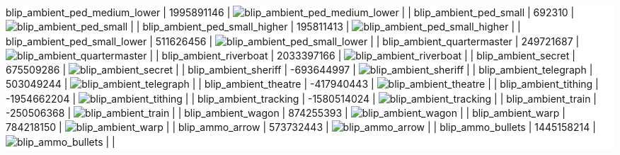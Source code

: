 blip_ambient_ped_medium_lower | 1995891146 | ![blip_ambient_ped_medium_lower](http://femga.com/images/samples/ui_textures/blips/blip_ambient_ped_medium_lower.png)
 |  | 
blip_ambient_ped_small | 692310 | ![blip_ambient_ped_small](http://femga.com/images/samples/ui_textures/blips/blip_ambient_ped_small.png)
 |  | 
blip_ambient_ped_small_higher | 195811413 | ![blip_ambient_ped_small_higher](http://femga.com/images/samples/ui_textures/blips/blip_ambient_ped_small_higher.png)
 |  | 
blip_ambient_ped_small_lower | 511626456 | ![blip_ambient_ped_small_lower](http://femga.com/images/samples/ui_textures/blips/blip_ambient_ped_small_lower.png)
 |  | 
blip_ambient_quartermaster | 249721687 | ![blip_ambient_quartermaster](http://femga.com/images/samples/ui_textures/blips/blip_ambient_quartermaster.png)
 |  | 
blip_ambient_riverboat | 2033397166 | ![blip_ambient_riverboat](http://femga.com/images/samples/ui_textures/blips/blip_ambient_riverboat.png)
 |  | 
blip_ambient_secret | 675509286 | ![blip_ambient_secret](http://femga.com/images/samples/ui_textures/blips/blip_ambient_secret.png)
 |  | 
blip_ambient_sheriff | -693644997 | ![blip_ambient_sheriff](http://femga.com/images/samples/ui_textures/blips/blip_ambient_sheriff.png)
 |  | 
blip_ambient_telegraph | 503049244 | ![blip_ambient_telegraph](http://femga.com/images/samples/ui_textures/blips/blip_ambient_telegraph.png)
 |  | 
blip_ambient_theatre | -417940443 | ![blip_ambient_theatre](http://femga.com/images/samples/ui_textures/blips/blip_ambient_theatre.png)
 |  | 
blip_ambient_tithing | -1954662204 | ![blip_ambient_tithing](http://femga.com/images/samples/ui_textures/blips/blip_ambient_tithing.png)
 |  | 
blip_ambient_tracking | -1580514024 | ![blip_ambient_tracking](http://femga.com/images/samples/ui_textures/blips/blip_ambient_tracking.png)
 |  | 
blip_ambient_train | -250506368 | ![blip_ambient_train](http://femga.com/images/samples/ui_textures/blips/blip_ambient_train.png)
 |  | 
blip_ambient_wagon | 874255393 | ![blip_ambient_wagon](http://femga.com/images/samples/ui_textures/blips/blip_ambient_wagon.png)
 |  | 
blip_ambient_warp | 784218150 | ![blip_ambient_warp](http://femga.com/images/samples/ui_textures/blips/blip_ambient_warp.png)
 |  | 
blip_ammo_arrow | 573732443 | ![blip_ammo_arrow](http://femga.com/images/samples/ui_textures/blips/blip_ammo_arrow.png)
 |  | 
blip_ammo_bullets | 1445158214 | ![blip_ammo_bullets](http://femga.com/images/samples/ui_textures/blips/blip_ammo_bullets.png)
 |  | 